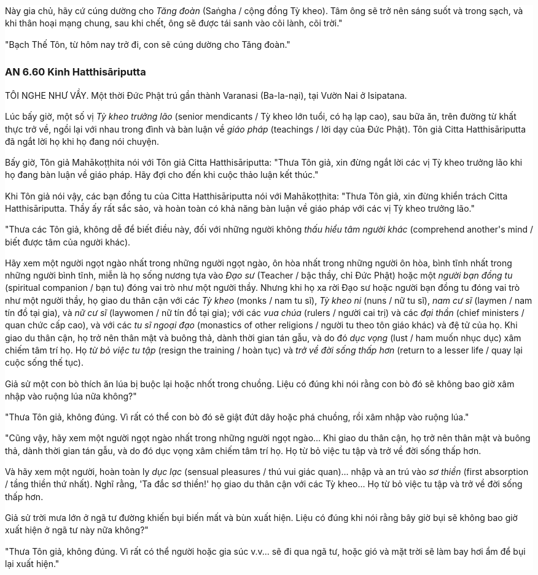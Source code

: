 Này gia chủ, hãy cứ cúng dường cho *Tăng đoàn* (Saṅgha / cộng đồng Tỳ kheo). Tâm ông sẽ trở nên sáng suốt và trong sạch, và khi thân hoại mạng chung, sau khi chết, ông sẽ được tái sanh vào cõi lành, cõi trời."

"Bạch Thế Tôn, từ hôm nay trở đi, con sẽ cúng dường cho Tăng đoàn."


### AN 6.60 Kinh Hatthisāriputta

TÔI NGHE NHƯ VẦY. Một thời Đức Phật trú gần thành Varanasi (Ba-la-nại), tại Vườn Nai ở Isipatana.

Lúc bấy giờ, một số vị *Tỳ kheo trưởng lão* (senior mendicants / Tỳ kheo lớn tuổi, có hạ lạp cao), sau bữa ăn, trên đường từ khất thực trở về, ngồi lại với nhau trong đình và bàn luận về *giáo pháp* (teachings / lời dạy của Đức Phật). Tôn giả Citta Hatthisāriputta đã ngắt lời họ khi họ đang nói chuyện.

Bấy giờ, Tôn giả Mahākoṭṭhita nói với Tôn giả Citta Hatthisāriputta: "Thưa Tôn giả, xin đừng ngắt lời các vị Tỳ kheo trưởng lão khi họ đang bàn luận về giáo pháp. Hãy đợi cho đến khi cuộc thảo luận kết thúc."

Khi Tôn giả nói vậy, các bạn đồng tu của Citta Hatthisāriputta nói với Mahākoṭṭhita: "Thưa Tôn giả, xin đừng khiển trách Citta Hatthisāriputta. Thầy ấy rất sắc sảo, và hoàn toàn có khả năng bàn luận về giáo pháp với các vị Tỳ kheo trưởng lão."

"Thưa các Tôn giả, không dễ để biết điều này, đối với những người không *thấu hiểu tâm người khác* (comprehend another's mind / biết được tâm của người khác).

Hãy xem một người ngọt ngào nhất trong những người ngọt ngào, ôn hòa nhất trong những người ôn hòa, bình tĩnh nhất trong những người bình tĩnh, miễn là họ sống nương tựa vào *Đạo sư* (Teacher / bậc thầy, chỉ Đức Phật) hoặc một *người bạn đồng tu* (spiritual companion / bạn tu) đóng vai trò như một người thầy. Nhưng khi họ xa rời Đạo sư hoặc người bạn đồng tu đóng vai trò như một người thầy, họ giao du thân cận với các *Tỳ kheo* (monks / nam tu sĩ), *Tỳ kheo ni* (nuns / nữ tu sĩ), *nam cư sĩ* (laymen / nam tín đồ tại gia), và *nữ cư sĩ* (laywomen / nữ tín đồ tại gia); với các *vua chúa* (rulers / người cai trị) và các *đại thần* (chief ministers / quan chức cấp cao), và với các *tu sĩ ngoại đạo* (monastics of other religions / người tu theo tôn giáo khác) và đệ tử của họ. Khi giao du thân cận, họ trở nên thân mật và buông thả, dành thời gian tán gẫu, và do đó *dục vọng* (lust / ham muốn nhục dục) xâm chiếm tâm trí họ. Họ *từ bỏ việc tu tập* (resign the training / hoàn tục) và *trở về đời sống thấp hơn* (return to a lesser life / quay lại cuộc sống thế tục).

Giả sử một con bò thích ăn lúa bị buộc lại hoặc nhốt trong chuồng. Liệu có đúng khi nói rằng con bò đó sẽ không bao giờ xâm nhập vào ruộng lúa nữa không?"

"Thưa Tôn giả, không đúng. Vì rất có thể con bò đó sẽ giật đứt dây hoặc phá chuồng, rồi xâm nhập vào ruộng lúa."

"Cũng vậy, hãy xem một người ngọt ngào nhất trong những người ngọt ngào... Khi giao du thân cận, họ trở nên thân mật và buông thả, dành thời gian tán gẫu, và do đó dục vọng xâm chiếm tâm trí họ. Họ từ bỏ việc tu tập và trở về đời sống thấp hơn.

Và hãy xem một người, hoàn toàn ly *dục lạc* (sensual pleasures / thú vui giác quan)... nhập và an trú vào *sơ thiền* (first absorption / tầng thiền thứ nhất). Nghĩ rằng, 'Ta đắc sơ thiền!' họ giao du thân cận với các Tỳ kheo... Họ từ bỏ việc tu tập và trở về đời sống thấp hơn.

Giả sử trời mưa lớn ở ngã tư đường khiến bụi biến mất và bùn xuất hiện. Liệu có đúng khi nói rằng bây giờ bụi sẽ không bao giờ xuất hiện ở ngã tư này nữa không?"

"Thưa Tôn giả, không đúng. Vì rất có thể người hoặc gia súc v.v... sẽ đi qua ngã tư, hoặc gió và mặt trời sẽ làm bay hơi ẩm để bụi lại xuất hiện."
